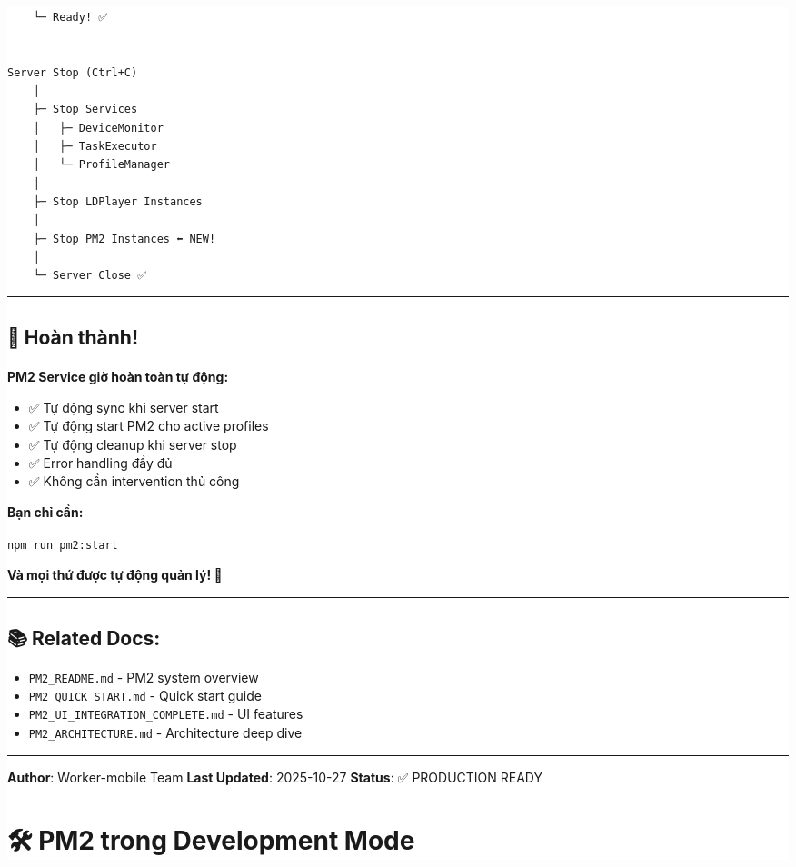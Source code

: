 ```
    └─ Ready! ✅


Server Stop (Ctrl+C)
    │
    ├─ Stop Services
    │   ├─ DeviceMonitor
    │   ├─ TaskExecutor
    │   └─ ProfileManager
    │
    ├─ Stop LDPlayer Instances
    │
    ├─ Stop PM2 Instances ⬅️ NEW!
    │
    └─ Server Close ✅
```

---

## 🎉 **Hoàn thành!**

**PM2 Service giờ hoàn toàn tự động:**
- ✅ Tự động sync khi server start
- ✅ Tự động start PM2 cho active profiles
- ✅ Tự động cleanup khi server stop
- ✅ Error handling đầy đủ
- ✅ Không cần intervention thủ công

**Bạn chỉ cần:**
```bash
npm run pm2:start
```

**Và mọi thứ được tự động quản lý! 🚀**

---

## 📚 **Related Docs:**

- `PM2_README.md` - PM2 system overview
- `PM2_QUICK_START.md` - Quick start guide
- `PM2_UI_INTEGRATION_COMPLETE.md` - UI features
- `PM2_ARCHITECTURE.md` - Architecture deep dive

---

**Author**: Worker-mobile Team
**Last Updated**: 2025-10-27
**Status**: ✅ PRODUCTION READY
# 🛠️ PM2 trong Development Mode
